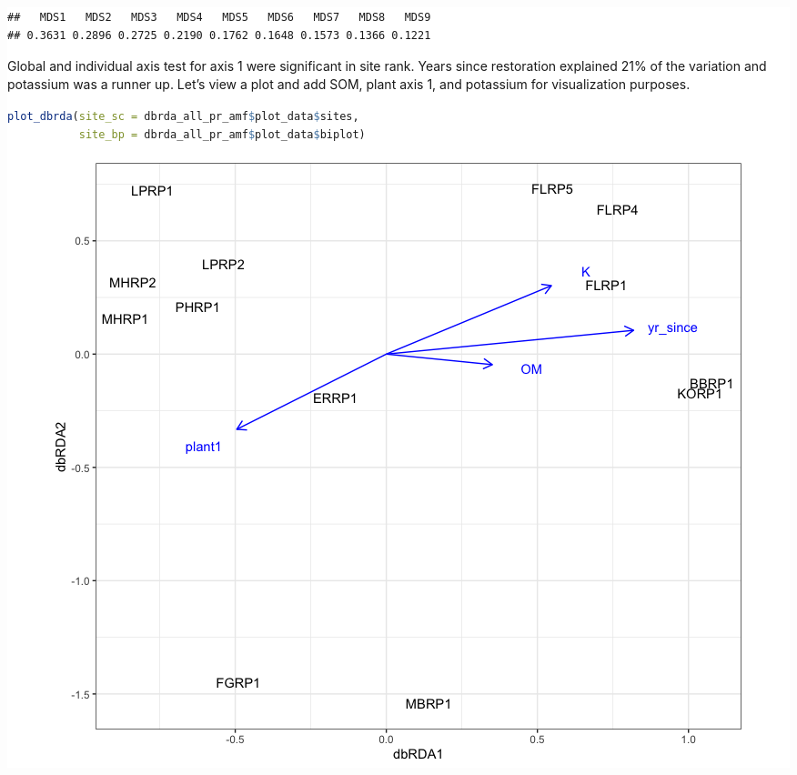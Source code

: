     ##   MDS1   MDS2   MDS3   MDS4   MDS5   MDS6   MDS7   MDS8   MDS9 
    ## 0.3631 0.2896 0.2725 0.2190 0.1762 0.1648 0.1573 0.1366 0.1221

Global and individual axis test for axis 1 were significant in site
rank. Years since restoration explained 21% of the variation and
potassium was a runner up. Let’s view a plot and add SOM, plant axis 1,
and potassium for visualization purposes.

``` r
plot_dbrda(site_sc = dbrda_all_pr_amf$plot_data$sites,
           site_bp = dbrda_all_pr_amf$plot_data$biplot)
```

<img src="tgr_constrained_files/figure-gfm/plot_all_pr_amf-1.png" style="display: block; margin: auto;" />

